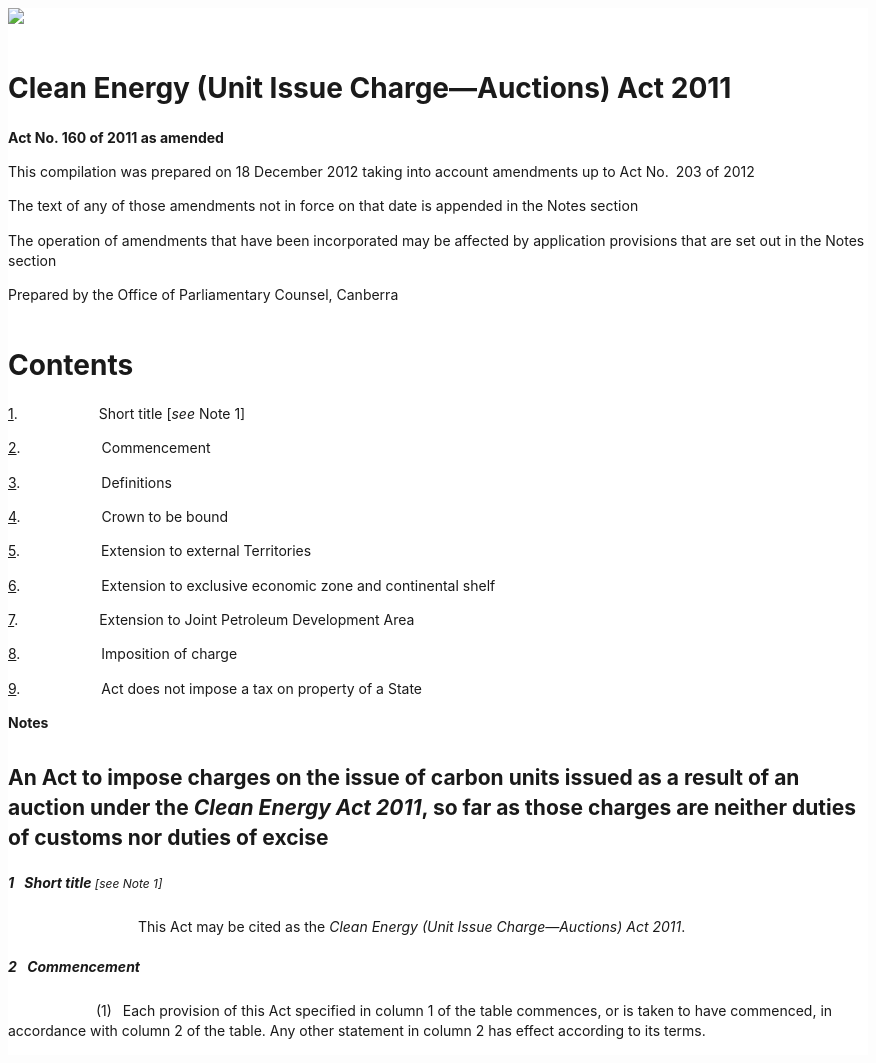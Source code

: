 ![](http://www.comlaw.gov.au/Details/C2012C00934/Html/d4432f6b-bb78-45eb-813a-c2c53f8248d0_files/image001.gif)

# Clean Energy (Unit Issue Charge—Auctions) Act 2011

**Act No. 160 of 2011 as amended**

This compilation was prepared on 18 December 2012
 taking into account amendments up to Act No. 203 of 2012

The text of any of those amendments not in force
 on that date is appended in the Notes section

The operation of amendments that have been incorporated may be 
 affected by application provisions that are set out in the Notes section

Prepared by the Office of Parliamentary Counsel, Canberra

# Contents

[1](#1).            Short title [_see_ Note 1]

[2](#2).            Commencement

[3](#3).            Definitions

[4](#4).            Crown to be bound

[5](#5).            Extension to external Territories

[6](#6).            Extension to exclusive economic zone and continental shelf

[7](#7).            Extension to Joint Petroleum Development Area

[8](#8).            Imposition of charge

[9](#9).            Act does not impose a tax on property of a State

**Notes** 

## An Act to impose charges on the issue of carbon units issued as a result of an auction under the _Clean Energy Act 2011_, so far as those charges are neither duties of customs nor duties of excise

##### <a id="1"></a>1  Short title<span style="font-size:9.0pt; font-weight:normal"> [_see_ Note 1]</span>

                   This Act may be cited as the _Clean Energy (Unit Issue Charge—Auctions) Act 2011_.

##### <a id="2"></a>2  Commencement

             (1)  Each provision of this Act specified in column 1 of the table commences, or is taken to have commenced, in accordance with column 2 of the table. Any other statement in column 2 has effect according to its terms.

<table>
<colgroup>
  <col width="24%">
  <col width="54%">
  <col width="22%">
</colgroup>
